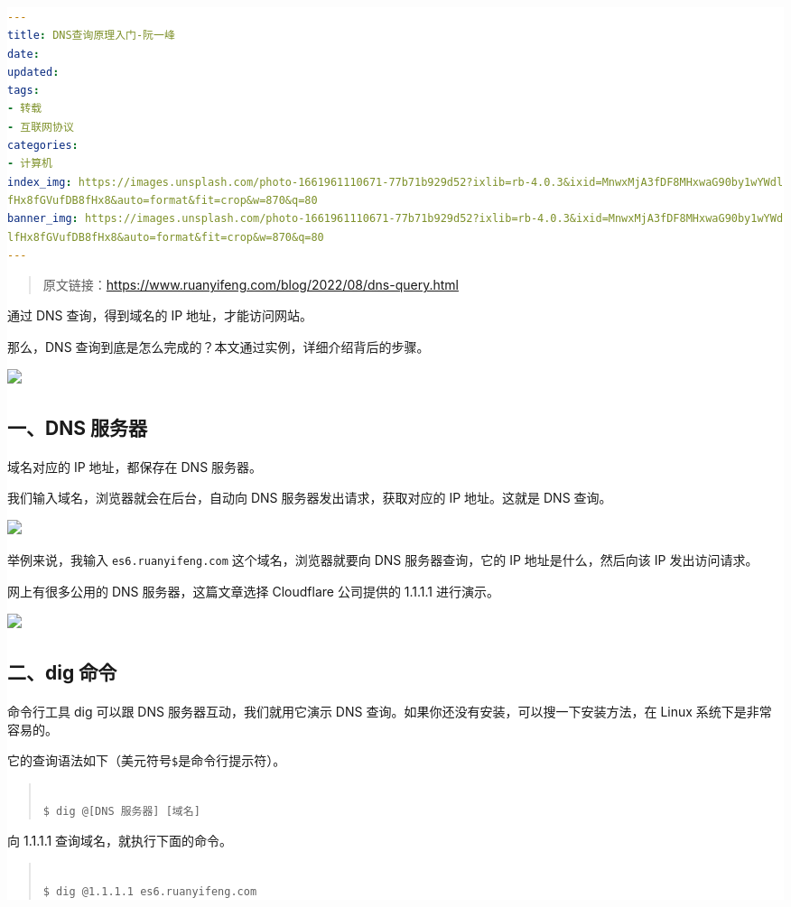 ```yaml
---
title: DNS查询原理入门-阮一峰
date: 
updated:
tags:
- 转载
- 互联网协议
categories:
- 计算机
index_img: https://images.unsplash.com/photo-1661961110671-77b71b929d52?ixlib=rb-4.0.3&ixid=MnwxMjA3fDF8MHxwaG90by1wYWdlfHx8fGVufDB8fHx8&auto=format&fit=crop&w=870&q=80
banner_img: https://images.unsplash.com/photo-1661961110671-77b71b929d52?ixlib=rb-4.0.3&ixid=MnwxMjA3fDF8MHxwaG90by1wYWdlfHx8fGVufDB8fHx8&auto=format&fit=crop&w=870&q=80
---
```


> 原文链接：https://www.ruanyifeng.com/blog/2022/08/dns-query.html

通过 DNS 查询，得到域名的 IP 地址，才能访问网站。

那么，DNS 查询到底是怎么完成的？本文通过实例，详细介绍背后的步骤。

![](https://cdn.beekka.com/blogimg/asset/202208/bg2022080102.webp)

## 一、DNS 服务器

域名对应的 IP 地址，都保存在 DNS 服务器。

我们输入域名，浏览器就会在后台，自动向 DNS 服务器发出请求，获取对应的 IP 地址。这就是 DNS 查询。

![](https://cdn.beekka.com/blogimg/asset/202208/bg2022080103.webp)

举例来说，我输入 `es6.ruanyifeng.com` 这个域名，浏览器就要向 DNS 服务器查询，它的 IP 地址是什么，然后向该 IP 发出访问请求。

网上有很多公用的 DNS 服务器，这篇文章选择 Cloudflare 公司提供的 1.1.1.1 进行演示。

![](https://cdn.beekka.com/blogimg/asset/202208/bg2022080104.webp)

## 二、dig 命令

命令行工具 dig 可以跟 DNS 服务器互动，我们就用它演示 DNS 查询。如果你还没有安装，可以搜一下安装方法，在 Linux 系统下是非常容易的。

它的查询语法如下（美元符号`$`是命令行提示符）。

> ```
> 
> $ dig @[DNS 服务器] [域名]
> ```

向 1.1.1.1 查询域名，就执行下面的命令。

> ```
> 
> $ dig @1.1.1.1 es6.ruanyifeng.com
> ```
